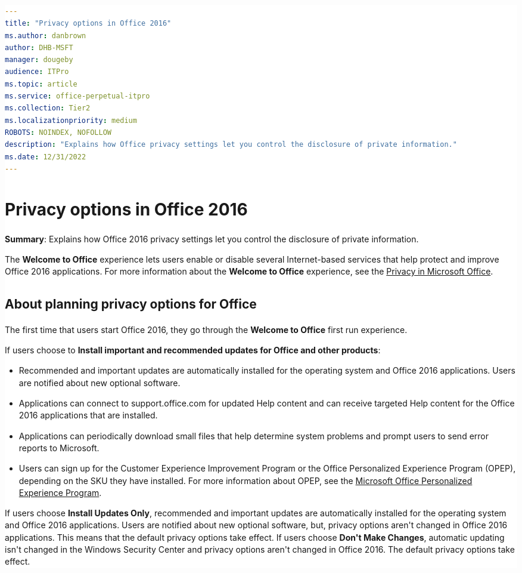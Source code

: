 ```yaml
---
title: "Privacy options in Office 2016"
ms.author: danbrown
author: DHB-MSFT
manager: dougeby
audience: ITPro
ms.topic: article
ms.service: office-perpetual-itpro
ms.collection: Tier2
ms.localizationpriority: medium
ROBOTS: NOINDEX, NOFOLLOW
description: "Explains how Office privacy settings let you control the disclosure of private information."
ms.date: 12/31/2022
---
```


# Privacy options in Office 2016

 **Summary**: Explains how Office 2016 privacy settings let you control the disclosure of private information. 
  
  
The **Welcome to Office** experience lets users enable or disable several Internet-based services that help protect and improve Office 2016 applications. For more information about the **Welcome to Office** experience, see the [Privacy in Microsoft Office](https://go.microsoft.com/fwlink/p/?LinkId=282043).
 
<a name="about"> </a>

## About planning privacy options for Office

The first time that users start Office 2016, they go through the **Welcome to Office** first run experience. 
  
If users choose to **Install important and recommended updates for Office and other products**:
  
- Recommended and important updates are automatically installed for the operating system and Office 2016 applications. Users are notified about new optional software.
    
- Applications can connect to support.office.com for updated Help content and can receive targeted Help content for the Office 2016 applications that are installed.
    
- Applications can periodically download small files that help determine system problems and prompt users to send error reports to Microsoft. 
    
- Users can sign up for the Customer Experience Improvement Program or the Office Personalized Experience Program (OPEP), depending on the SKU they have installed. For more information about OPEP, see the [Microsoft Office Personalized Experience Program](https://go.microsoft.com/fwlink/p/?LinkId=282045).
    
If users choose **Install Updates Only**, recommended and important updates are automatically installed for the operating system and Office 2016 applications. Users are notified about new optional software, but, privacy options aren't changed in Office 2016 applications. This means that the default privacy options take effect. If users choose **Don't Make Changes**, automatic updating isn't changed in the Windows Security Center and privacy options aren't changed in Office 2016. The default privacy options take effect.
  